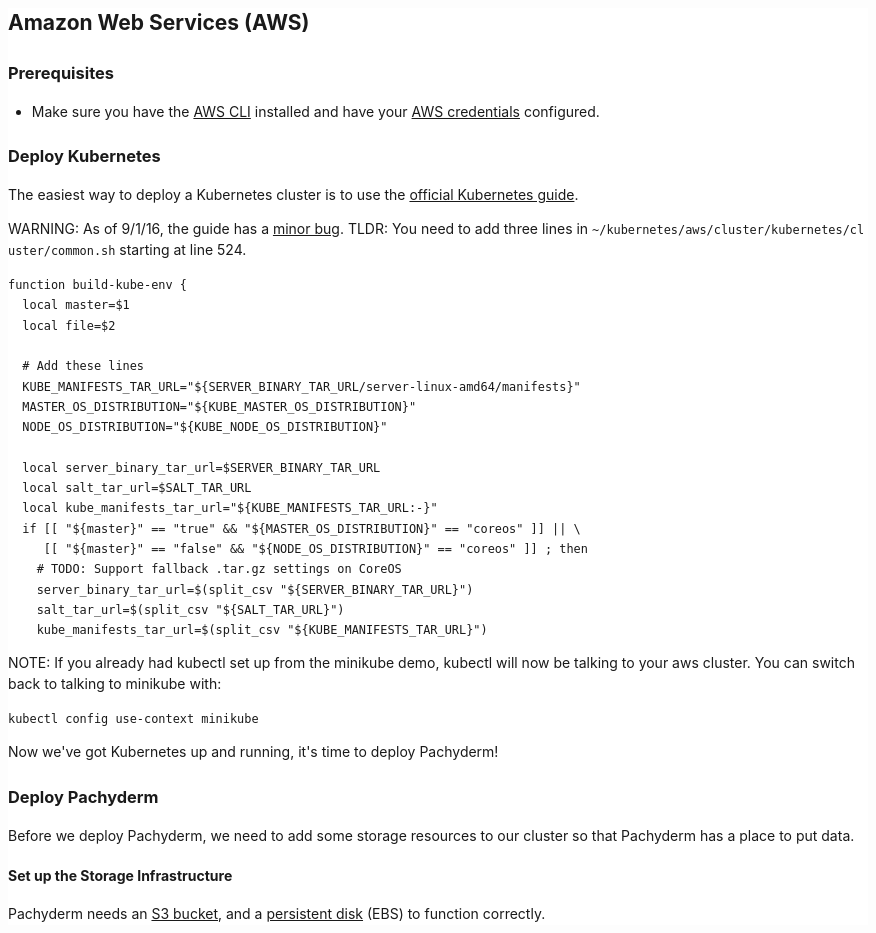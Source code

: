 ## Amazon Web Services (AWS)

### Prerequisites

- Make sure you have the [AWS CLI](https://aws.amazon.com/cli/) installed and have your [AWS credentials](http://docs.aws.amazon.com/cli/latest/userguide/cli-chap-getting-started.html) configured.


### Deploy Kubernetes

The easiest way to deploy a Kubernetes cluster is to use the [official Kubernetes guide](http://kubernetes.io/docs/getting-started-guides/aws/).

WARNING: As of 9/1/16, the guide has a [minor bug](https://github.com/kubernetes/kubernetes/issues/30495). TLDR: You need to add three lines in `~/kubernetes/aws/cluster/kubernetes/cluster/common.sh` starting at line 524. 

```
function build-kube-env {
  local master=$1
  local file=$2

  # Add these lines
  KUBE_MANIFESTS_TAR_URL="${SERVER_BINARY_TAR_URL/server-linux-amd64/manifests}"
  MASTER_OS_DISTRIBUTION="${KUBE_MASTER_OS_DISTRIBUTION}"
  NODE_OS_DISTRIBUTION="${KUBE_NODE_OS_DISTRIBUTION}"

  local server_binary_tar_url=$SERVER_BINARY_TAR_URL
  local salt_tar_url=$SALT_TAR_URL
  local kube_manifests_tar_url="${KUBE_MANIFESTS_TAR_URL:-}"
  if [[ "${master}" == "true" && "${MASTER_OS_DISTRIBUTION}" == "coreos" ]] || \
     [[ "${master}" == "false" && "${NODE_OS_DISTRIBUTION}" == "coreos" ]] ; then
    # TODO: Support fallback .tar.gz settings on CoreOS
    server_binary_tar_url=$(split_csv "${SERVER_BINARY_TAR_URL}")
    salt_tar_url=$(split_csv "${SALT_TAR_URL}")
    kube_manifests_tar_url=$(split_csv "${KUBE_MANIFESTS_TAR_URL}")
 ```

 NOTE: If you already had kubectl set up from the minikube demo, kubectl will now be talking to your aws cluster. You can switch back to talking to minikube with:
 ```
 kubectl config use-context minikube
 ``` 

 Now we've got Kubernetes up and running, it's time to deploy Pachyderm!

### Deploy Pachyderm

Before we deploy Pachyderm, we need to add some storage resources to our cluster so that Pachyderm has a place to put data. 

#### Set up the Storage Infrastructure

Pachyderm needs an [S3 bucket](https://aws.amazon.com/documentation/s3/), and a [persistent disk](http://docs.aws.amazon.com/AWSEC2/latest/UserGuide/EBSVolumes.html) (EBS) to function correctly.  

